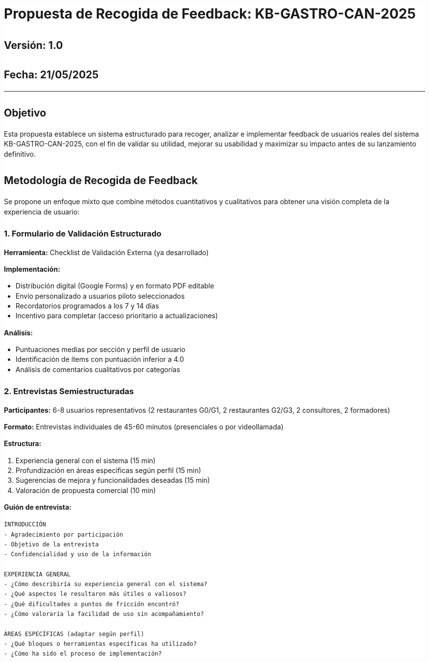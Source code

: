 # Propuesta de Recogida de Feedback: KB-GASTRO-CAN-2025

## Versión: 1.0
## Fecha: 21/05/2025

---

## Objetivo

Esta propuesta establece un sistema estructurado para recoger, analizar e implementar feedback de usuarios reales del sistema KB-GASTRO-CAN-2025, con el fin de validar su utilidad, mejorar su usabilidad y maximizar su impacto antes de su lanzamiento definitivo.

## Metodología de Recogida de Feedback

Se propone un enfoque mixto que combine métodos cuantitativos y cualitativos para obtener una visión completa de la experiencia de usuario:

### 1. Formulario de Validación Estructurado

**Herramienta:** Checklist de Validación Externa (ya desarrollado)

**Implementación:**
- Distribución digital (Google Forms) y en formato PDF editable
- Envío personalizado a usuarios piloto seleccionados
- Recordatorios programados a los 7 y 14 días
- Incentivo para completar (acceso prioritario a actualizaciones)

**Análisis:**
- Puntuaciones medias por sección y perfil de usuario
- Identificación de ítems con puntuación inferior a 4.0
- Análisis de comentarios cualitativos por categorías

### 2. Entrevistas Semiestructuradas

**Participantes:** 6-8 usuarios representativos (2 restaurantes G0/G1, 2 restaurantes G2/G3, 2 consultores, 2 formadores)

**Formato:** Entrevistas individuales de 45-60 minutos (presenciales o por videollamada)

**Estructura:**
1. Experiencia general con el sistema (15 min)
2. Profundización en áreas específicas según perfil (15 min)
3. Sugerencias de mejora y funcionalidades deseadas (15 min)
4. Valoración de propuesta comercial (10 min)

**Guión de entrevista:**

```
INTRODUCCIÓN
- Agradecimiento por participación
- Objetivo de la entrevista
- Confidencialidad y uso de la información

EXPERIENCIA GENERAL
- ¿Cómo describiría su experiencia general con el sistema?
- ¿Qué aspectos le resultaron más útiles o valiosos?
- ¿Qué dificultades o puntos de fricción encontró?
- ¿Cómo valoraría la facilidad de uso sin acompañamiento?

ÁREAS ESPECÍFICAS (adaptar según perfil)
- ¿Qué bloques o herramientas específicas ha utilizado?
- ¿Cómo ha sido el proceso de implementación?
```